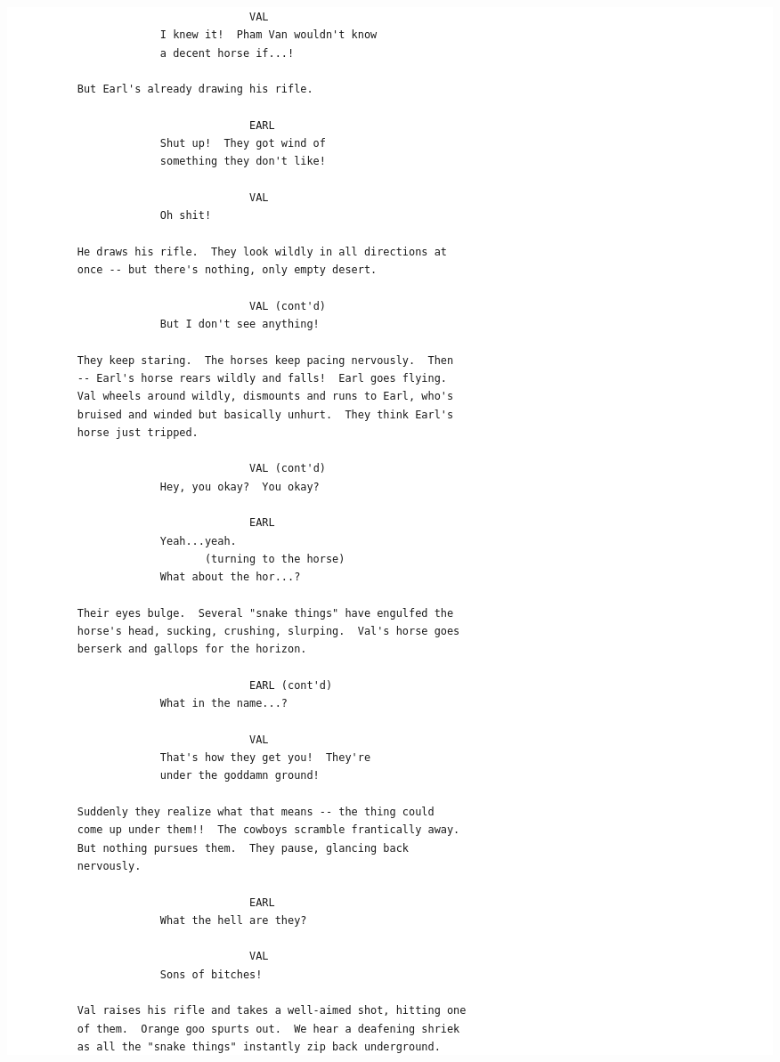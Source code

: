                                           VAL
                            I knew it!  Pham Van wouldn't know
                            a decent horse if...!

               But Earl's already drawing his rifle.

                                          EARL
                            Shut up!  They got wind of
                            something they don't like!

                                          VAL
                            Oh shit!

               He draws his rifle.  They look wildly in all directions at
               once -- but there's nothing, only empty desert.

                                          VAL (cont'd)
                            But I don't see anything!

               They keep staring.  The horses keep pacing nervously.  Then
               -- Earl's horse rears wildly and falls!  Earl goes flying.
               Val wheels around wildly, dismounts and runs to Earl, who's
               bruised and winded but basically unhurt.  They think Earl's
               horse just tripped.

                                          VAL (cont'd)
                            Hey, you okay?  You okay?

                                          EARL
                            Yeah...yeah.
                                   (turning to the horse)
                            What about the hor...?

               Their eyes bulge.  Several "snake things" have engulfed the
               horse's head, sucking, crushing, slurping.  Val's horse goes
               berserk and gallops for the horizon.

                                          EARL (cont'd)
                            What in the name...?

                                          VAL
                            That's how they get you!  They're
                            under the goddamn ground!

               Suddenly they realize what that means -- the thing could
               come up under them!!  The cowboys scramble frantically away.
               But nothing pursues them.  They pause, glancing back
               nervously.

                                          EARL
                            What the hell are they?

                                          VAL
                            Sons of bitches!

               Val raises his rifle and takes a well-aimed shot, hitting one
               of them.  Orange goo spurts out.  We hear a deafening shriek
               as all the "snake things" instantly zip back underground.
